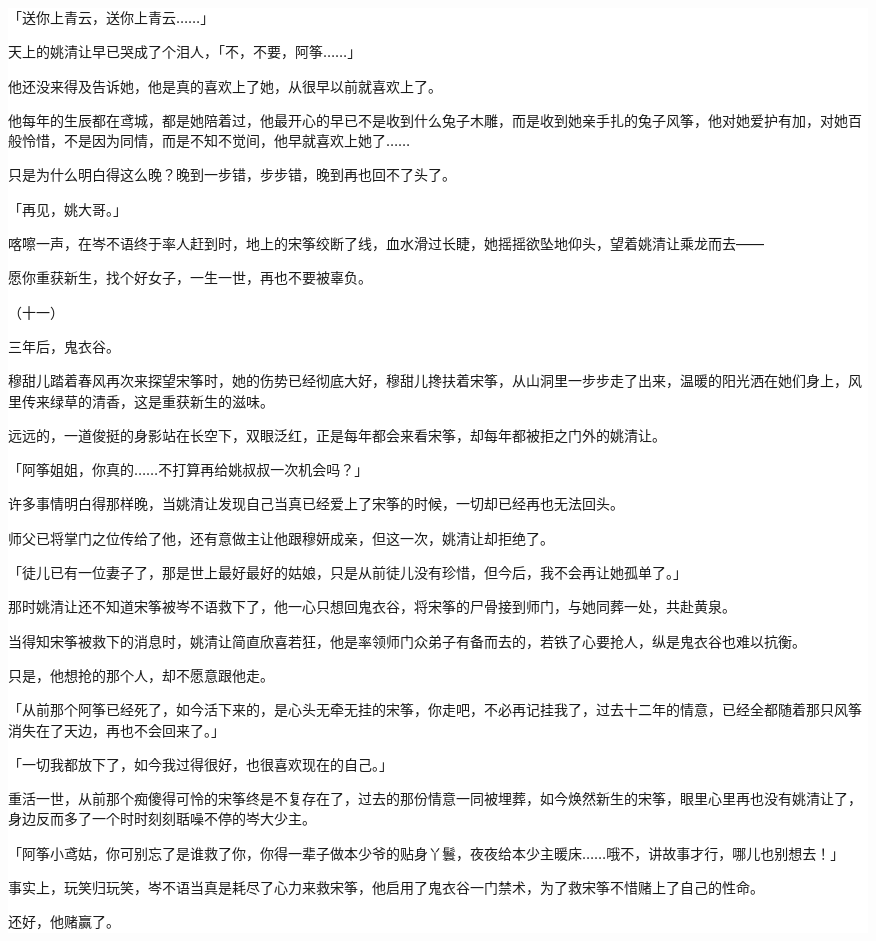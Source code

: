 「送你上青云，送你上青云……」


天上的姚清让早已哭成了个泪人，「不，不要，阿筝……」


他还没来得及告诉她，他是真的喜欢上了她，从很早以前就喜欢上了。


他每年的生辰都在鸢城，都是她陪着过，他最开心的早已不是收到什么兔子木雕，而是收到她亲手扎的兔子风筝，他对她爱护有加，对她百般怜惜，不是因为同情，而是不知不觉间，他早就喜欢上她了……


只是为什么明白得这么晚？晚到一步错，步步错，晚到再也回不了头了。


「再见，姚大哥。」


喀嚓一声，在岑不语终于率人赶到时，地上的宋筝绞断了线，血水滑过长睫，她摇摇欲坠地仰头，望着姚清让乘龙而去——


愿你重获新生，找个好女子，一生一世，再也不要被辜负。


（十一）


三年后，鬼衣谷。


穆甜儿踏着春风再次来探望宋筝时，她的伤势已经彻底大好，穆甜儿搀扶着宋筝，从山洞里一步步走了出来，温暖的阳光洒在她们身上，风里传来绿草的清香，这是重获新生的滋味。


远远的，一道俊挺的身影站在长空下，双眼泛红，正是每年都会来看宋筝，却每年都被拒之门外的姚清让。


「阿筝姐姐，你真的……不打算再给姚叔叔一次机会吗？」


许多事情明白得那样晚，当姚清让发现自己当真已经爱上了宋筝的时候，一切却已经再也无法回头。


师父已将掌门之位传给了他，还有意做主让他跟穆妍成亲，但这一次，姚清让却拒绝了。


「徒儿已有一位妻子了，那是世上最好最好的姑娘，只是从前徒儿没有珍惜，但今后，我不会再让她孤单了。」


那时姚清让还不知道宋筝被岑不语救下了，他一心只想回鬼衣谷，将宋筝的尸骨接到师门，与她同葬一处，共赴黄泉。


当得知宋筝被救下的消息时，姚清让简直欣喜若狂，他是率领师门众弟子有备而去的，若铁了心要抢人，纵是鬼衣谷也难以抗衡。


只是，他想抢的那个人，却不愿意跟他走。


「从前那个阿筝已经死了，如今活下来的，是心头无牵无挂的宋筝，你走吧，不必再记挂我了，过去十二年的情意，已经全都随着那只风筝消失在了天边，再也不会回来了。」


「一切我都放下了，如今我过得很好，也很喜欢现在的自己。」


重活一世，从前那个痴傻得可怜的宋筝终是不复存在了，过去的那份情意一同被埋葬，如今焕然新生的宋筝，眼里心里再也没有姚清让了，身边反而多了一个时时刻刻聒噪不停的岑大少主。


「阿筝小鸢姑，你可别忘了是谁救了你，你得一辈子做本少爷的贴身丫鬟，夜夜给本少主暖床……哦不，讲故事才行，哪儿也别想去！」


事实上，玩笑归玩笑，岑不语当真是耗尽了心力来救宋筝，他启用了鬼衣谷一门禁术，为了救宋筝不惜赌上了自己的性命。


还好，他赌赢了。
